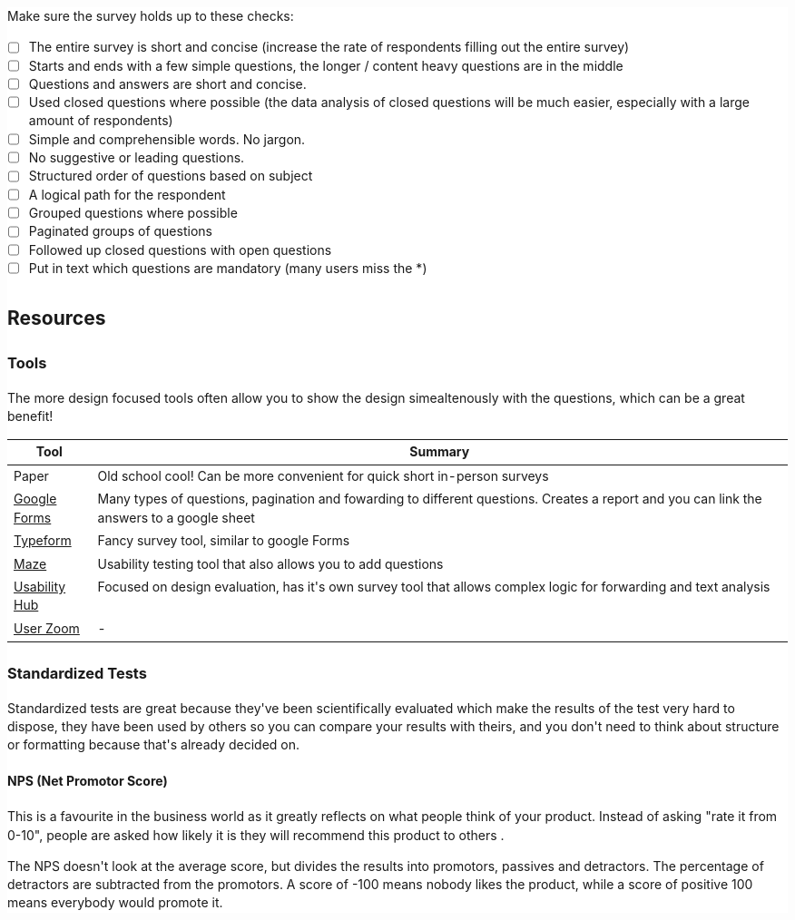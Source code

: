 Make sure the survey holds up to these checks:

* [ ] The entire survey is short and concise (increase the rate of respondents filling out the entire survey)
* [ ] Starts and ends with a few simple questions, the longer / content heavy questions are in the middle&#x20;
* [ ] Questions and answers are short and concise.
* [ ] Used closed questions where possible (the data analysis of closed questions will be much easier, especially with a large amount of respondents)
* [ ] Simple and comprehensible words. No jargon.&#x20;
* [ ] No suggestive or leading questions.&#x20;
* [ ] Structured order of questions based on subject&#x20;
* [ ] A logical path for the respondent
* [ ] Grouped questions where possible
* [ ] Paginated groups of questions
* [ ] Followed up closed questions with open questions
* [ ] Put in text which questions are mandatory (many users miss the \*)

## Resources

### Tools

The more design focused tools often allow you to show the design simealtenously with the questions, which can be a great benefit!

| Tool                                                             | Summary                                                                                                                                   |
| ---------------------------------------------------------------- | ----------------------------------------------------------------------------------------------------------------------------------------- |
| Paper                                                            | Old school cool! Can be more convenient for quick short in-person surveys                                                                 |
| [Google Forms](https://docs.google.com/forms/u/0/?tgif=d)        | Many types of questions, pagination and fowarding to different questions. Creates a report and you can link the answers to a google sheet |
| [Typeform](https://www.typeform.com)                             | Fancy survey tool, similar to google Forms                                                                                                |
| [Maze](https://maze.co)                                          | Usability testing tool that also allows you to add questions                                                                              |
| [Usability Hub](https://usabilityhub.com/product/design-surveys) | Focused on design evaluation, has it's own survey tool that allows complex logic for forwarding and text analysis                         |
| [User Zoom](https://www.userzoom.com/surveys/)                   | -                                                                                                                                         |

### Standardized Tests

Standardized tests are great because they've been scientifically evaluated which make the results of the test very hard to dispose, they have been used by others so you can compare your results with theirs, and you don't need to think about structure or formatting because that's already decided on.&#x20;

#### NPS (Net Promotor Score)

This is a favourite in the business world as it greatly reflects on what people think of your product. Instead of asking "rate it from 0-10", people are asked how likely it is they will recommend this product to others .&#x20;

The NPS doesn't look at the average score, but divides the results into promotors, passives and detractors. The percentage of detractors are subtracted from the promotors. A score of -100 means nobody likes the product, while a score of positive 100 means everybody would promote it.
